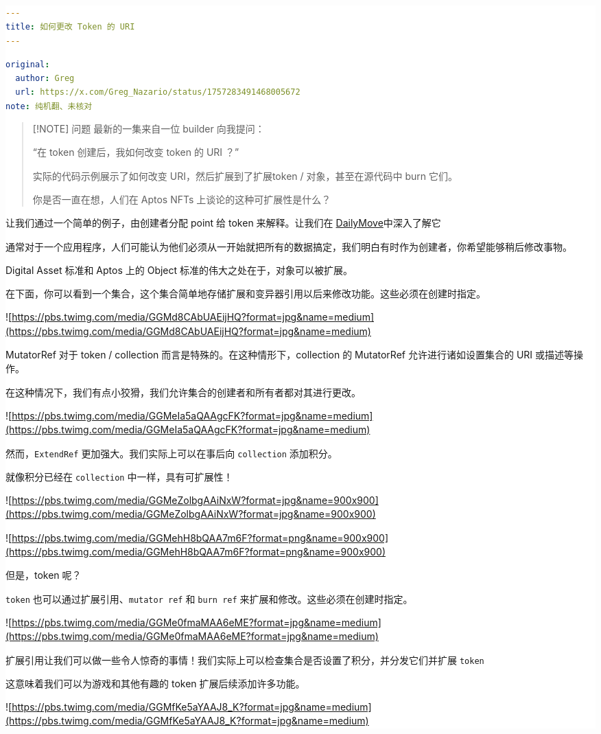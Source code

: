 ```yaml
---
title: 如何更改 Token 的 URI
---
```

```yaml
original: 
  author: Greg
  url: https://x.com/Greg_Nazario/status/1757283491468005672
note: 纯机翻、未核对
```

>[!NOTE] 问题
> 最新的一集来自一位 builder 向我提问：
> 
> “在 token 创建后，我如何改变 token 的 URI ？”
> 
> 实际的代码示例展示了如何改变 URI，然后扩展到了扩展token / 对象，甚至在源代码中 burn 它们。
>
> 你是否一直在想，人们在 Aptos NFTs 上谈论的这种可扩展性是什么？

让我们通过一个简单的例子，由创建者分配 point 给 token 来解释。让我们在 [DailyMove](https://twitter.com/hashtag/DailyMove?src=hashtag_click)中深入了解它

通常对于一个应用程序，人们可能认为他们必须从一开始就把所有的数据搞定，我们明白有时作为创建者，你希望能够稍后修改事物。

Digital Asset 标准和 Aptos 上的 Object 标准的伟大之处在于，对象可以被扩展。

在下面，你可以看到一个集合，这个集合简单地存储扩展和变异器引用以后来修改功能。这些必须在创建时指定。

![https://pbs.twimg.com/media/GGMd8CAbUAEijHQ?format=jpg&name=medium](https://pbs.twimg.com/media/GGMd8CAbUAEijHQ?format=jpg&name=medium)

MutatorRef 对于 token / collection 而言是特殊的。在这种情形下，collection 的 MutatorRef 允许进行诸如设置集合的 URI 或描述等操作。 

在这种情况下，我们有点小狡猾，我们允许集合的创建者和所有者都对其进行更改。

![https://pbs.twimg.com/media/GGMeIa5aQAAgcFK?format=jpg&name=medium](https://pbs.twimg.com/media/GGMeIa5aQAAgcFK?format=jpg&name=medium)

然而，`ExtendRef` 更加强大。我们实际上可以在事后向 `collection` 添加积分。

就像积分已经在 `collection` 中一样，具有可扩展性！

![https://pbs.twimg.com/media/GGMeZolbgAAiNxW?format=jpg&name=900x900](https://pbs.twimg.com/media/GGMeZolbgAAiNxW?format=jpg&name=900x900)

![https://pbs.twimg.com/media/GGMehH8bQAA7m6F?format=png&name=900x900](https://pbs.twimg.com/media/GGMehH8bQAA7m6F?format=png&name=900x900)

但是，token 呢？

`token` 也可以通过扩展引用、`mutator ref` 和 `burn ref` 来扩展和修改。这些必须在创建时指定。

![https://pbs.twimg.com/media/GGMe0fmaMAA6eME?format=jpg&name=medium](https://pbs.twimg.com/media/GGMe0fmaMAA6eME?format=jpg&name=medium)

扩展引用让我们可以做一些令人惊奇的事情！我们实际上可以检查集合是否设置了积分，并分发它们并扩展 `token`

这意味着我们可以为游戏和其他有趣的 token 扩展后续添加许多功能。

![https://pbs.twimg.com/media/GGMfKe5aYAAJ8_K?format=jpg&name=medium](https://pbs.twimg.com/media/GGMfKe5aYAAJ8_K?format=jpg&name=medium)

